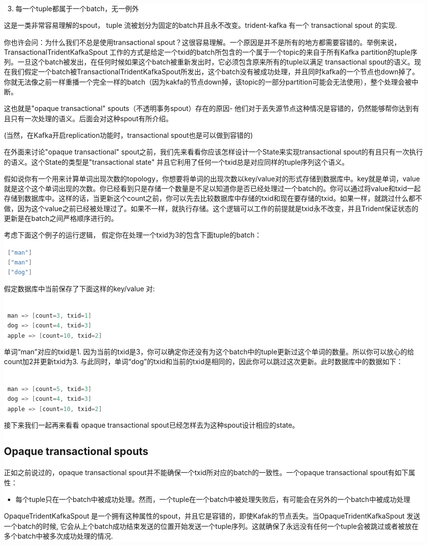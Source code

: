   3. 每一个tuple都属于一个batch，无一例外

这是一类非常容易理解的spout， tuple 流被划分为固定的batch并且永不改变。trident-kafka 有一个  transactional spout 的实现.

你也许会问：为什么我们不总是使用transactional spout？这很容易理解。一个原因是并不是所有的地方都需要容错的。举例来说，TransactionalTridentKafkaSpout 工作的方式是给定一个txid的batch所包含的一个属于一个topic的来自于所有Kafka partition的tuple序列。一旦这个batch被发出，在任何时候如果这个batch被重新发出时，它必须包含原来所有的tuple以满足 transactional spout的语义。现在我们假定一个batch被TransactionalTridentKafkaSpout所发出，这个batch没有被成功处理，并且同时kafka的一个节点也down掉了。你就无法像之前一样重播一个完全一样的batch（因为kakfa的节点down掉，该topic的一部分partition可能会无法使用），整个处理会被中断。

这也就是"opaque transactional" spouts（不透明事务spout）存在的原因- 他们对于丢失源节点这种情况是容错的，仍然能够帮你达到有且只有一次处理的语义。后面会对这种spout有所介绍。

(当然，在Kafka开启replication功能时，transactional spout也是可以做到容错的)

在外面来讨论"opaque transactional" spout之前，我们先来看看你应该怎样设计一个State来实现transactional spout的有且只有一次执行的语义。这个State的类型是"transactional state" 并且它利用了任何一个txid总是对应同样的tuple序列这个语义。

假如说你有一个用来计算单词出现次数的topology，你想要将单词的出现次数以key/value对的形式存储到数据库中。key就是单词，value就是这个这个单词出现的次数。你已经看到只是存储一个数量是不足以知道你是否已经处理过一个batch的。你可以通过将value和txid一起存储到数据库中。这样的话，当更新这个count之前，你可以先去比较数据库中存储的txid和现在要存储的txid。如果一样，就跳过什么都不做，因为这个value之前已经被处理过了。如果不一样，就执行存储。这个逻辑可以工作的前提就是txid永不改变，并且Trident保证状态的更新是在batch之间严格顺序进行的。

考虑下面这个例子的运行逻辑， 假定你在处理一个txid为3的包含下面tuple的batch：

```java
 ["man"]
 ["man"]
 ["dog"]
```

假定数据库中当前保存了下面这样的key/value 对:

```java

 man => [count=3, txid=1]
 dog => [count=4, txid=3]
 apple => [count=10, txid=2]
```

单词“man”对应的txid是1. 因为当前的txid是3，你可以确定你还没有为这个batch中的tuple更新过这个单词的数量。所以你可以放心的给count加2并更新txid为3. 与此同时，单词“dog”的txid和当前的txid是相同的，因此你可以跳过这次更新。此时数据库中的数据如下：

```java

 man => [count=5, txid=3]
 dog => [count=4, txid=3]
 apple => [count=10, txid=2]
```

接下来我们一起再来看看 opaque transactional spout已经怎样去为这种spout设计相应的state。

## Opaque transactional spouts

正如之前说过的，opaque transactional spout并不能确保一个txid所对应的batch的一致性。一个opaque transactional spout有如下属性：

- 每个tuple只在一个batch中被成功处理。然而，一个tuple在一个batch中被处理失败后，有可能会在另外的一个batch中被成功处理

OpaqueTridentKafkaSpout 是一个拥有这种属性的spout，并且它是容错的，即使Kafak的节点丢失。当OpaqueTridentKafkaSpout 发送一个batch的时候, 它会从上个batch成功结束发送的位置开始发送一个tuple序列。这就确保了永远没有任何一个tuple会被跳过或者被放在多个batch中被多次成功处理的情况.
